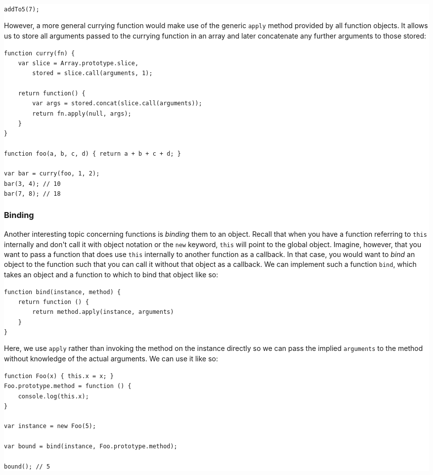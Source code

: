 ```JS
addTo5(7);
```

However, a more general currying function would make use of the generic `apply`
method provided by all function objects. It allows us to store all arguments
passed to the currying function in an array and later concatenate any further
arguments to those stored:

```JS
function curry(fn) {
	var slice = Array.prototype.slice,
		stored = slice.call(arguments, 1);

	return function() {
		var args = stored.concat(slice.call(arguments));
		return fn.apply(null, args);
	}
}

function foo(a, b, c, d) { return a + b + c + d; }

var bar = curry(foo, 1, 2);
bar(3, 4); // 10
bar(7, 8); // 18
```

### Binding

Another interesting topic concerning functions is *binding* them to an
object. Recall that when you have a function referring to `this` internally and
don't call it with object notation or the `new` keyword, `this` will point to
the global object. Imagine, however, that you want to pass a function that does
use `this` internally to another function as a callback. In that case, you would
want to *bind* an object to the function such that you can call it without that
object as a callback. We can implement such a function `bind`, which takes an
object and a function to which to bind that object like so:

```JS
function bind(instance, method) {
	return function () {
		return method.apply(instance, arguments)
	}
}
```

Here, we use `apply` rather than invoking the method on the instance directly so
we can pass the implied `arguments` to the method without knowledge of the
actual arguments. We can use it like so:

```JS
function Foo(x) { this.x = x; }
Foo.prototype.method = function () {
	console.log(this.x);
}

var instance = new Foo(5);

var bound = bind(instance, Foo.prototype.method);

bound(); // 5
```
